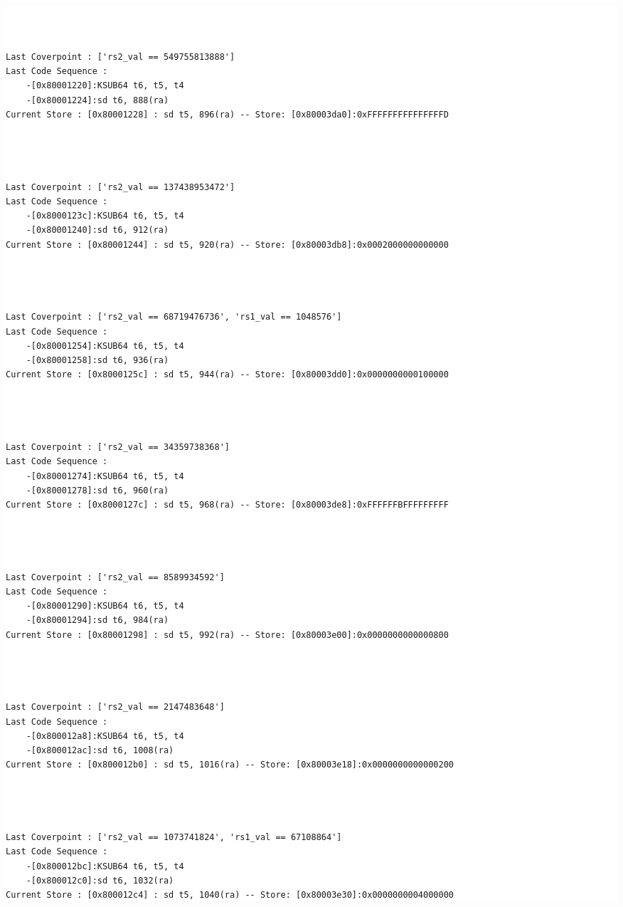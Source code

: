 ```



Last Coverpoint : ['rs2_val == 549755813888']
Last Code Sequence : 
	-[0x80001220]:KSUB64 t6, t5, t4
	-[0x80001224]:sd t6, 888(ra)
Current Store : [0x80001228] : sd t5, 896(ra) -- Store: [0x80003da0]:0xFFFFFFFFFFFFFFFD




Last Coverpoint : ['rs2_val == 137438953472']
Last Code Sequence : 
	-[0x8000123c]:KSUB64 t6, t5, t4
	-[0x80001240]:sd t6, 912(ra)
Current Store : [0x80001244] : sd t5, 920(ra) -- Store: [0x80003db8]:0x0002000000000000




Last Coverpoint : ['rs2_val == 68719476736', 'rs1_val == 1048576']
Last Code Sequence : 
	-[0x80001254]:KSUB64 t6, t5, t4
	-[0x80001258]:sd t6, 936(ra)
Current Store : [0x8000125c] : sd t5, 944(ra) -- Store: [0x80003dd0]:0x0000000000100000




Last Coverpoint : ['rs2_val == 34359738368']
Last Code Sequence : 
	-[0x80001274]:KSUB64 t6, t5, t4
	-[0x80001278]:sd t6, 960(ra)
Current Store : [0x8000127c] : sd t5, 968(ra) -- Store: [0x80003de8]:0xFFFFFFBFFFFFFFFF




Last Coverpoint : ['rs2_val == 8589934592']
Last Code Sequence : 
	-[0x80001290]:KSUB64 t6, t5, t4
	-[0x80001294]:sd t6, 984(ra)
Current Store : [0x80001298] : sd t5, 992(ra) -- Store: [0x80003e00]:0x0000000000000800




Last Coverpoint : ['rs2_val == 2147483648']
Last Code Sequence : 
	-[0x800012a8]:KSUB64 t6, t5, t4
	-[0x800012ac]:sd t6, 1008(ra)
Current Store : [0x800012b0] : sd t5, 1016(ra) -- Store: [0x80003e18]:0x0000000000000200




Last Coverpoint : ['rs2_val == 1073741824', 'rs1_val == 67108864']
Last Code Sequence : 
	-[0x800012bc]:KSUB64 t6, t5, t4
	-[0x800012c0]:sd t6, 1032(ra)
Current Store : [0x800012c4] : sd t5, 1040(ra) -- Store: [0x80003e30]:0x0000000004000000

```